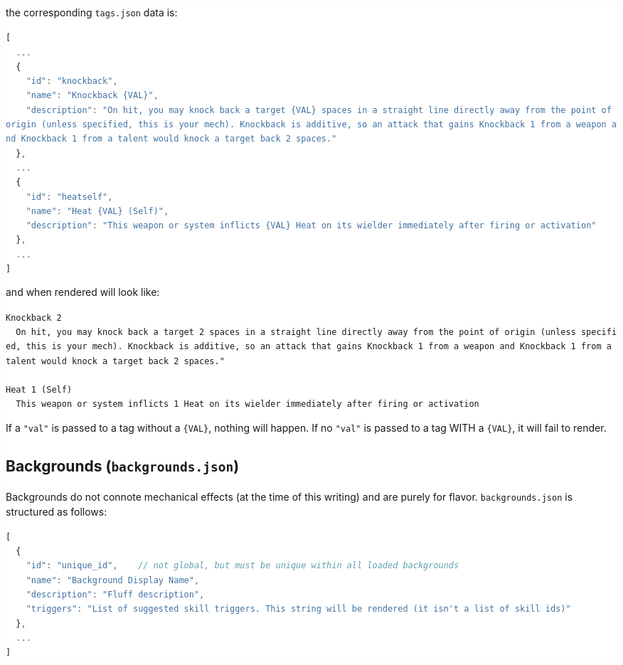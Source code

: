 the corresponding `tags.json` data is:

```js
[
  ...
  {
    "id": "knockback",
    "name": "Knockback {VAL}",
    "description": "On hit, you may knock back a target {VAL} spaces in a straight line directly away from the point of origin (unless specified, this is your mech). Knockback is additive, so an attack that gains Knockback 1 from a weapon and Knockback 1 from a talent would knock a target back 2 spaces."
  },
  ...
  {
    "id": "heatself",
    "name": "Heat {VAL} (Self)",
    "description": "This weapon or system inflicts {VAL} Heat on its wielder immediately after firing or activation"
  },
  ...
]
```

and when rendered will look like:

```
Knockback 2
  On hit, you may knock back a target 2 spaces in a straight line directly away from the point of origin (unless specified, this is your mech). Knockback is additive, so an attack that gains Knockback 1 from a weapon and Knockback 1 from a talent would knock a target back 2 spaces."

Heat 1 (Self)
  This weapon or system inflicts 1 Heat on its wielder immediately after firing or activation
```

If a `"val"` is passed to a tag without a `{VAL}`, nothing will happen. If no `"val"` is passed to a tag WITH a `{VAL}`, it will fail to render.

## Backgrounds (`backgrounds.json`)

Backgrounds do not connote mechanical effects (at the time of this writing) and are purely for flavor. `backgrounds.json` is structured as follows:

```js
[
  {
    "id": "unique_id",    // not global, but must be unique within all loaded backgrounds
    "name": "Background Display Name",
    "description": "Fluff description",
    "triggers": "List of suggested skill triggers. This string will be rendered (it isn't a list of skill ids)"
  },
  ...
]
```
